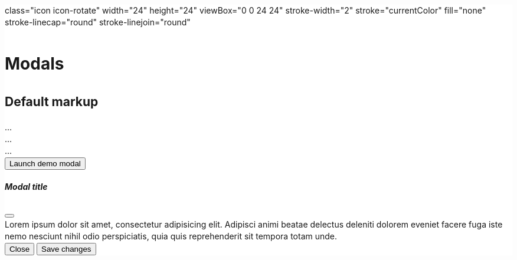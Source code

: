   class="icon icon-rotate"
  width="24"
  height="24"
  viewBox="0 0 24 24"
  stroke-width="2"
  stroke="currentColor"
  fill="none"
  stroke-linecap="round"
  stroke-linejoin="round"
>
  <path stroke="none" d="M0 0h24v24H0z" fill="none" />
  <path d="M4.05 11a8 8 0 1 1 .5 4m-.5 5v-5h5" />
</svg>



#  Modals

## Default markup
<div class="modal" tabindex="-1">
  <div class="modal-dialog" role="document">
    <div class="modal-content">
      <div class="modal-header">...</div>
      <div class="modal-body">...</div>
      <div class="modal-footer">...</div>
    </div>
  </div>
</div>

<button type="button" class="btn btn-primary" data-bs-toggle="modal" data-bs-target="#exampleModal">
  Launch demo modal
</button>
<div class="modal" id="exampleModal" tabindex="-1">
  <div class="modal-dialog" role="document">
    <div class="modal-content">
      <div class="modal-header">
        <h5 class="modal-title">Modal title</h5>
        <button type="button" class="btn-close" data-bs-dismiss="modal" aria-label="Close"></button>
      </div>
      <div class="modal-body">
        Lorem ipsum dolor sit amet, consectetur adipisicing elit. Adipisci animi beatae delectus
        deleniti dolorem eveniet facere fuga iste nemo nesciunt nihil odio perspiciatis, quia quis
        reprehenderit sit tempora totam unde.
      </div>
      <div class="modal-footer">
        <button type="button" class="btn me-auto" data-bs-dismiss="modal">Close</button>
        <button type="button" class="btn btn-primary" data-bs-dismiss="modal">Save changes</button>
      </div>
    </div>
  </div>
</div>
